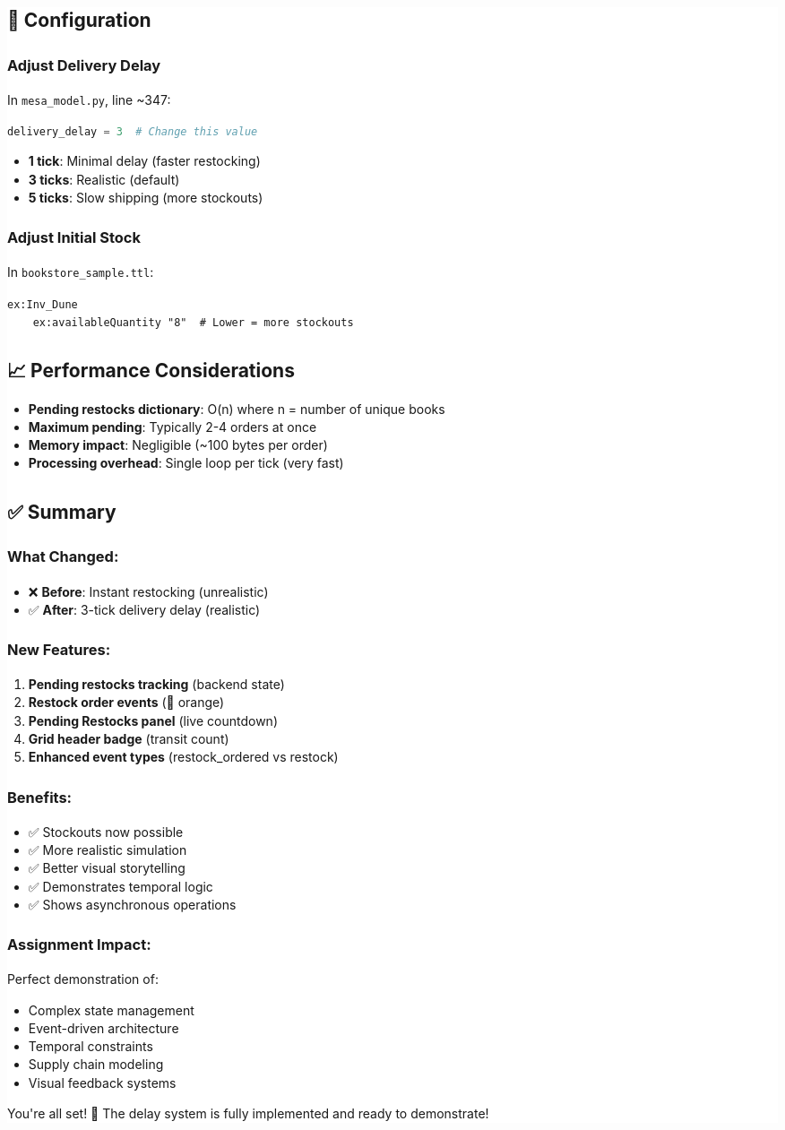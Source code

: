 ## 🔧 Configuration

### Adjust Delivery Delay

In `mesa_model.py`, line ~347:
```python
delivery_delay = 3  # Change this value
```

- **1 tick**: Minimal delay (faster restocking)
- **3 ticks**: Realistic (default)
- **5 ticks**: Slow shipping (more stockouts)

### Adjust Initial Stock

In `bookstore_sample.ttl`:
```turtle
ex:Inv_Dune
    ex:availableQuantity "8"  # Lower = more stockouts
```

## 📈 Performance Considerations

- **Pending restocks dictionary**: O(n) where n = number of unique books
- **Maximum pending**: Typically 2-4 orders at once
- **Memory impact**: Negligible (~100 bytes per order)
- **Processing overhead**: Single loop per tick (very fast)

## ✅ Summary

### What Changed:
- ❌ **Before**: Instant restocking (unrealistic)
- ✅ **After**: 3-tick delivery delay (realistic)

### New Features:
1. **Pending restocks tracking** (backend state)
2. **Restock order events** (🚚 orange)
3. **Pending Restocks panel** (live countdown)
4. **Grid header badge** (transit count)
5. **Enhanced event types** (restock_ordered vs restock)

### Benefits:
- ✅ Stockouts now possible
- ✅ More realistic simulation
- ✅ Better visual storytelling
- ✅ Demonstrates temporal logic
- ✅ Shows asynchronous operations

### Assignment Impact:
Perfect demonstration of:
- Complex state management
- Event-driven architecture
- Temporal constraints
- Supply chain modeling
- Visual feedback systems

You're all set! 🚀 The delay system is fully implemented and ready to demonstrate!
